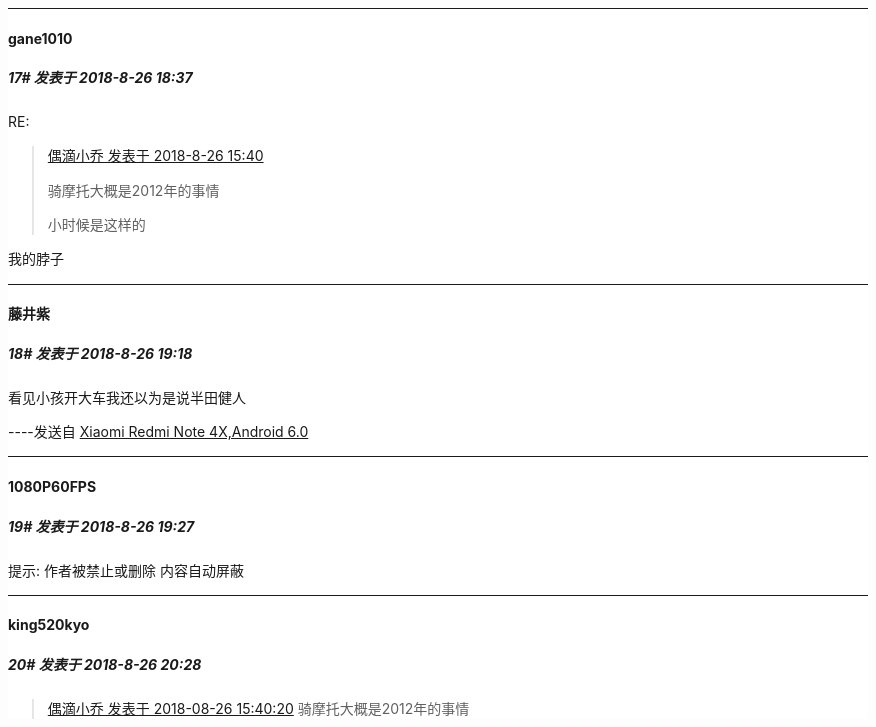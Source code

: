 





*****

####  gane1010  
##### 17#       发表于 2018-8-26 18:37

RE:


<blockquote><a href="httphttps://bbs.saraba1st.com/2b/forum.php?mod=redirect&amp;goto=findpost&amp;pid=40767521&amp;ptid=1740861" target="_blank">偶滴小乔 发表于 2018-8-26 15:40</a>

骑摩托大概是2012年的事情


小时候是这样的</blockquote>
我的脖子







*****

####  藤井紫  
##### 18#       发表于 2018-8-26 19:18




看见小孩开大车我还以为是说半田健人


----发送自 [Xiaomi Redmi Note 4X,Android 6.0](http://stage1.5j4m.com/?1.32)







*****

####  1080P60FPS  
##### 19#       发表于 2018-8-26 19:27

提示: 作者被禁止或删除 内容自动屏蔽



*****

####  king520kyo  
##### 20#       发表于 2018-8-26 20:28



<blockquote><a href="httphttps://bbs.saraba1st.com/2b/forum.php?mod=redirect&amp;goto=findpost&amp;pid=40767521&amp;ptid=1740861" target="_blank">偶滴小乔 发表于 2018-08-26 15:40:20</a>
骑摩托大概是2012年的事情
